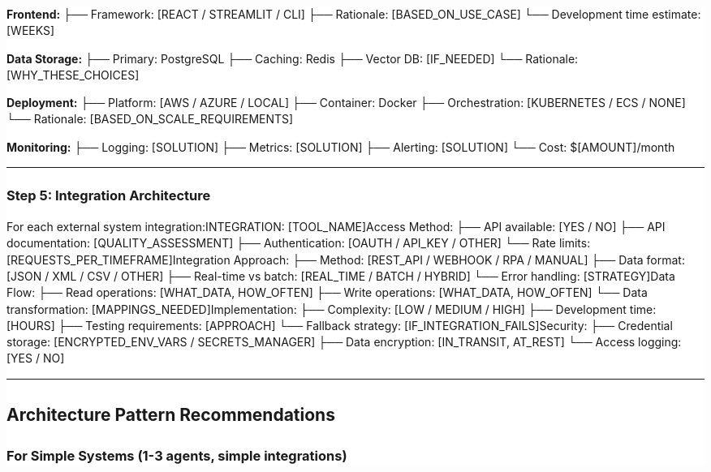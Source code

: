 **Frontend:**
├── Framework: [REACT / STREAMLIT / CLI]
├── Rationale: [BASED_ON_USE_CASE]
└── Development time estimate: [WEEKS]

**Data Storage:**
├── Primary: PostgreSQL
├── Caching: Redis
├── Vector DB: [IF_NEEDED]
└── Rationale: [WHY_THESE_CHOICES]

**Deployment:**
├── Platform: [AWS / AZURE / LOCAL]
├── Container: Docker
├── Orchestration: [KUBERNETES / ECS / NONE]
└── Rationale: [BASED_ON_SCALE_REQUIREMENTS]

**Monitoring:**
├── Logging: [SOLUTION]
├── Metrics: [SOLUTION]
├── Alerting: [SOLUTION]
└── Cost: $[AMOUNT]/month

---

### Step 5: Integration Architecture

For each external system integration:INTEGRATION: [TOOL_NAME]Access Method:
├── API available: [YES / NO]
├── API documentation: [QUALITY_ASSESSMENT]
├── Authentication: [OAUTH / API_KEY / OTHER]
└── Rate limits: [REQUESTS_PER_TIMEFRAME]Integration Approach:
├── Method: [REST_API / WEBHOOK / RPA / MANUAL]
├── Data format: [JSON / XML / CSV / OTHER]
├── Real-time vs batch: [REAL_TIME / BATCH / HYBRID]
└── Error handling: [STRATEGY]Data Flow:
├── Read operations: [WHAT_DATA, HOW_OFTEN]
├── Write operations: [WHAT_DATA, HOW_OFTEN]
└── Data transformation: [MAPPINGS_NEEDED]Implementation:
├── Complexity: [LOW / MEDIUM / HIGH]
├── Development time: [HOURS]
├── Testing requirements: [APPROACH]
└── Fallback strategy: [IF_INTEGRATION_FAILS]Security:
├── Credential storage: [ENCRYPTED_ENV_VARS / SECRETS_MANAGER]
├── Data encryption: [IN_TRANSIT, AT_REST]
└── Access logging: [YES / NO]

---

## Architecture Pattern Recommendations

### For Simple Systems (1-3 agents, simple integrations)
